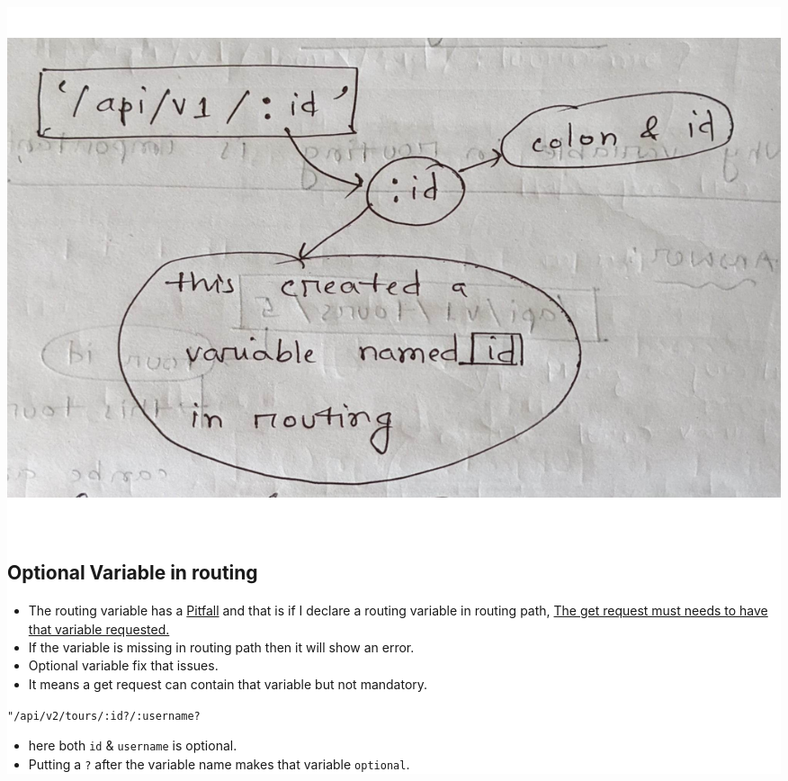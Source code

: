 <br>

![routingOne](/Docs/routingOne.jpg)

<br>

## Optional Variable in routing
* The routing variable has a <ins>Pitfall</ins> and that is if I declare a routing variable in routing path, <ins>The get request must needs to have that variable requested. </ins>
* If the variable is missing in routing path then it will show an error. 
* Optional variable fix that issues. 
* It means a get request can contain that variable but not mandatory.
```console
"/api/v2/tours/:id?/:username?
```
* here both `id` & `username` is optional. 
* Putting a `?` after the variable name makes that variable `optional`.